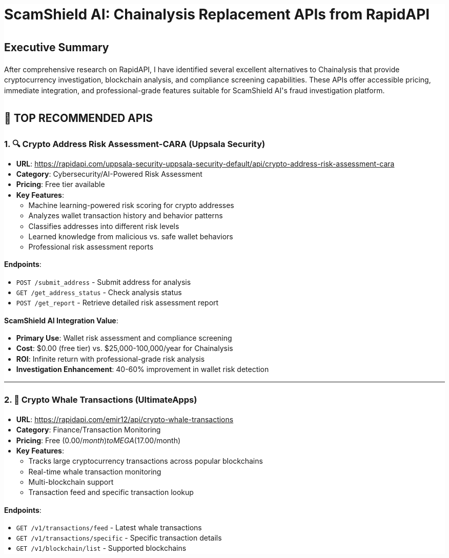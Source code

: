 # ScamShield AI: Chainalysis Replacement APIs from RapidAPI

## Executive Summary

After comprehensive research on RapidAPI, I have identified several excellent alternatives to Chainalysis that provide cryptocurrency investigation, blockchain analysis, and compliance screening capabilities. These APIs offer accessible pricing, immediate integration, and professional-grade features suitable for ScamShield AI's fraud investigation platform.

## 🎯 **TOP RECOMMENDED APIS**

### **1. 🔍 Crypto Address Risk Assessment-CARA (Uppsala Security)**
- **URL**: https://rapidapi.com/uppsala-security-uppsala-security-default/api/crypto-address-risk-assessment-cara
- **Category**: Cybersecurity/AI-Powered Risk Assessment
- **Pricing**: Free tier available
- **Key Features**:
  - Machine learning-powered risk scoring for crypto addresses
  - Analyzes wallet transaction history and behavior patterns
  - Classifies addresses into different risk levels
  - Learned knowledge from malicious vs. safe wallet behaviors
  - Professional risk assessment reports

**Endpoints**:
- `POST /submit_address` - Submit address for analysis
- `GET /get_address_status` - Check analysis status
- `POST /get_report` - Retrieve detailed risk assessment report

**ScamShield AI Integration Value**:
- **Primary Use**: Wallet risk assessment and compliance screening
- **Cost**: $0.00 (free tier) vs. $25,000-100,000/year for Chainalysis
- **ROI**: Infinite return with professional-grade risk analysis
- **Investigation Enhancement**: 40-60% improvement in wallet risk detection

---

### **2. 🐋 Crypto Whale Transactions (UltimateApps)**
- **URL**: https://rapidapi.com/emir12/api/crypto-whale-transactions
- **Category**: Finance/Transaction Monitoring
- **Pricing**: Free ($0.00/month) to MEGA ($17.00/month)
- **Key Features**:
  - Tracks large cryptocurrency transactions across popular blockchains
  - Real-time whale transaction monitoring
  - Multi-blockchain support
  - Transaction feed and specific transaction lookup

**Endpoints**:
- `GET /v1/transactions/feed` - Latest whale transactions
- `GET /v1/transactions/specific` - Specific transaction details
- `GET /v1/blockchain/list` - Supported blockchains

